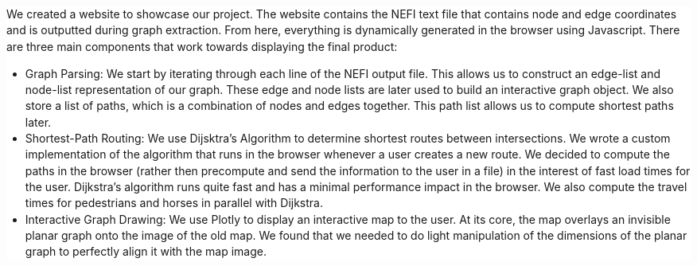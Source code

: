 We created a website to showcase our project. The website contains the NEFI text file that contains node and edge coordinates and is outputted during graph extraction. From here, everything is dynamically generated in the browser using Javascript. There are three main components that work towards displaying the final product:
* Graph Parsing: We start by iterating through each line of the NEFI output file. This allows us to construct an edge-list and node-list representation of our graph. These edge and node lists are later used to build an interactive graph object. We also store a list of paths, which is a combination of nodes and edges together. This path list allows us to compute shortest paths later.
* Shortest-Path Routing: We use Dijsktra’s Algorithm to determine shortest routes between intersections. We wrote a custom implementation of the algorithm that runs in the browser whenever a user creates a new route. We decided to compute the paths in the browser (rather then precompute and send the information to the user in a file) in the interest of fast load times for the user. Dijkstra’s algorithm runs quite fast and has a minimal performance impact in the browser. We also compute the travel times for pedestrians and horses in parallel with Dijkstra.
* Interactive Graph Drawing: We use Plotly to display an interactive map to the user. At its core, the map overlays an invisible planar graph onto the image of the old map. We found that we needed to do light manipulation of the dimensions of the planar graph to perfectly align it with the map image.
